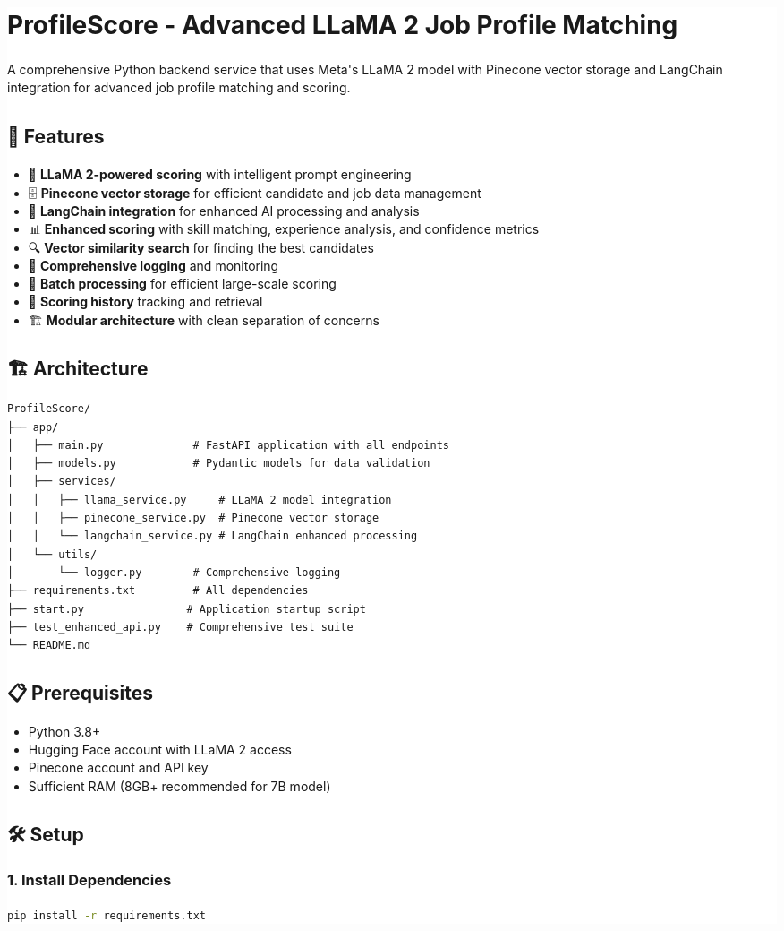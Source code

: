 # ProfileScore - Advanced LLaMA 2 Job Profile Matching

A comprehensive Python backend service that uses Meta's LLaMA 2 model with Pinecone vector storage and LangChain integration for advanced job profile matching and scoring.

## 🚀 Features

- 🤖 **LLaMA 2-powered scoring** with intelligent prompt engineering
- 🗄️ **Pinecone vector storage** for efficient candidate and job data management
- 🔗 **LangChain integration** for enhanced AI processing and analysis
- 📊 **Enhanced scoring** with skill matching, experience analysis, and confidence metrics
- 🔍 **Vector similarity search** for finding the best candidates
- 📝 **Comprehensive logging** and monitoring
- 🧪 **Batch processing** for efficient large-scale scoring
- 🔄 **Scoring history** tracking and retrieval
- 🏗️ **Modular architecture** with clean separation of concerns

## 🏗️ Architecture

```
ProfileScore/
├── app/
│   ├── main.py              # FastAPI application with all endpoints
│   ├── models.py            # Pydantic models for data validation
│   ├── services/
│   │   ├── llama_service.py     # LLaMA 2 model integration
│   │   ├── pinecone_service.py  # Pinecone vector storage
│   │   └── langchain_service.py # LangChain enhanced processing
│   └── utils/
│       └── logger.py        # Comprehensive logging
├── requirements.txt         # All dependencies
├── start.py                # Application startup script
├── test_enhanced_api.py    # Comprehensive test suite
└── README.md
```

## 📋 Prerequisites

- Python 3.8+
- Hugging Face account with LLaMA 2 access
- Pinecone account and API key
- Sufficient RAM (8GB+ recommended for 7B model)

## 🛠️ Setup

### 1. Install Dependencies

```bash
pip install -r requirements.txt
```
